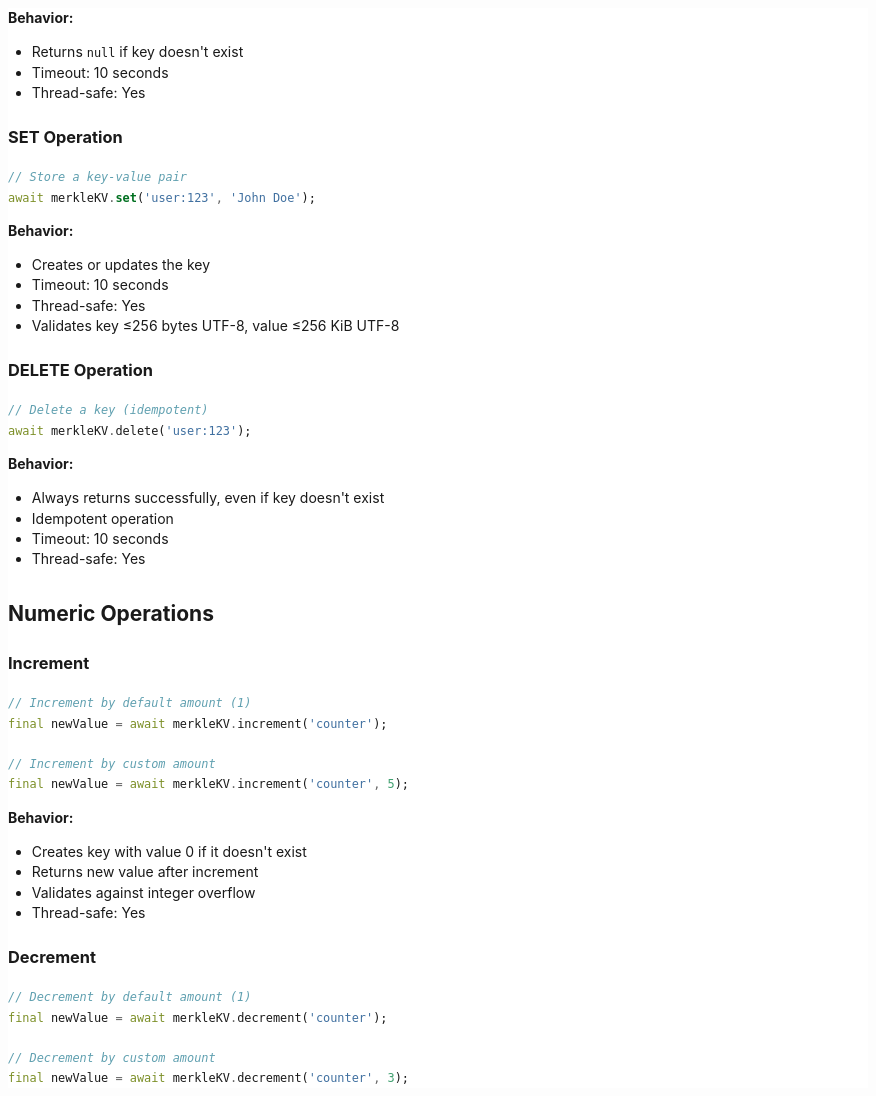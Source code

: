 **Behavior:**
- Returns `null` if key doesn't exist
- Timeout: 10 seconds
- Thread-safe: Yes

### SET Operation

```dart
// Store a key-value pair
await merkleKV.set('user:123', 'John Doe');
```

**Behavior:**
- Creates or updates the key
- Timeout: 10 seconds
- Thread-safe: Yes
- Validates key ≤256 bytes UTF-8, value ≤256 KiB UTF-8

### DELETE Operation

```dart
// Delete a key (idempotent)
await merkleKV.delete('user:123');
```

**Behavior:**
- Always returns successfully, even if key doesn't exist
- Idempotent operation
- Timeout: 10 seconds
- Thread-safe: Yes

## Numeric Operations

### Increment

```dart
// Increment by default amount (1)
final newValue = await merkleKV.increment('counter');

// Increment by custom amount
final newValue = await merkleKV.increment('counter', 5);
```

**Behavior:**
- Creates key with value 0 if it doesn't exist
- Returns new value after increment
- Validates against integer overflow
- Thread-safe: Yes

### Decrement

```dart
// Decrement by default amount (1)
final newValue = await merkleKV.decrement('counter');

// Decrement by custom amount
final newValue = await merkleKV.decrement('counter', 3);
```
